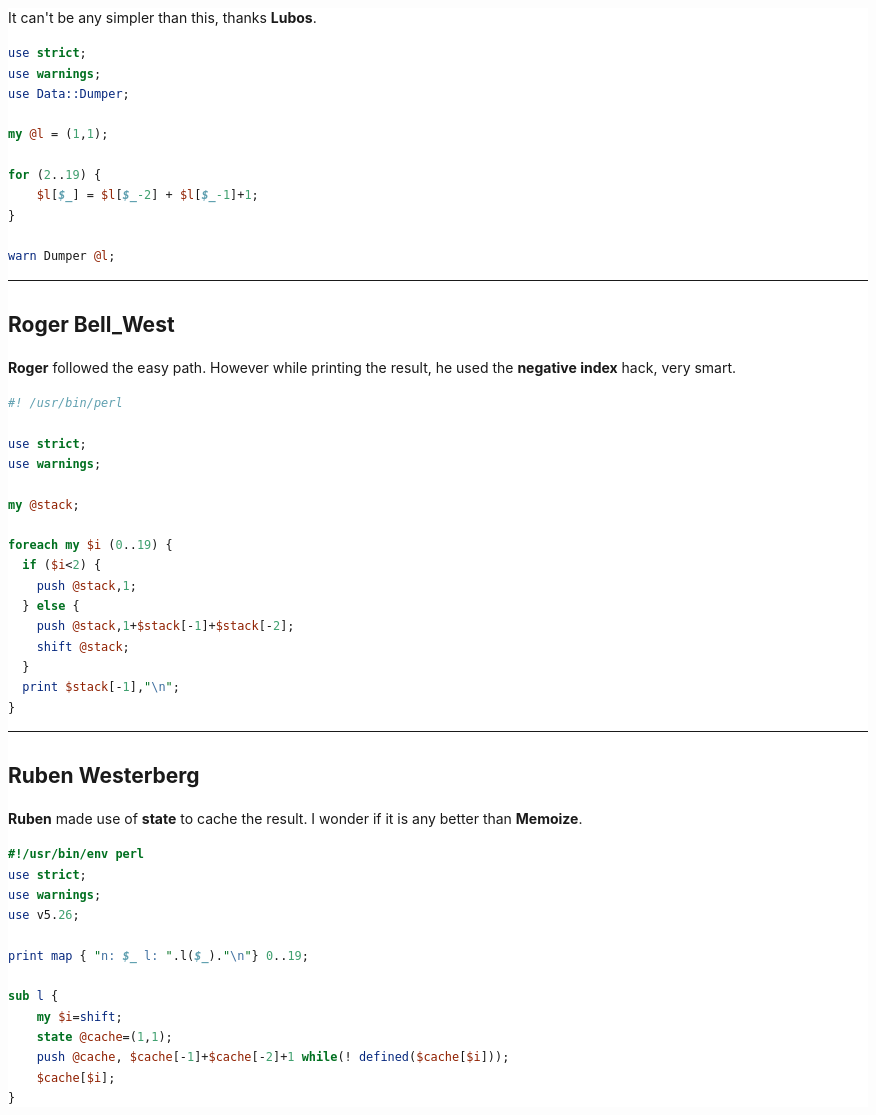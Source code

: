 It can't be any simpler than this, thanks **Lubos**.

```perl
use strict;
use warnings;
use Data::Dumper;

my @l = (1,1);

for (2..19) {
    $l[$_] = $l[$_-2] + $l[$_-1]+1;
}

warn Dumper @l;
```

***

## Roger Bell_West

**Roger** followed the easy path. However while printing the result, he used the **negative index** hack, very smart.

```perl
#! /usr/bin/perl

use strict;
use warnings;

my @stack;

foreach my $i (0..19) {
  if ($i<2) {
    push @stack,1;
  } else {
    push @stack,1+$stack[-1]+$stack[-2];
    shift @stack;
  }
  print $stack[-1],"\n";
}
```

***

## Ruben Westerberg

**Ruben** made use of **state** to cache the result. I wonder if it is any better than **Memoize**.

```perl
#!/usr/bin/env perl
use strict;
use warnings;
use v5.26;

print map { "n: $_ l: ".l($_)."\n"} 0..19;

sub l {
    my $i=shift;
    state @cache=(1,1);
    push @cache, $cache[-1]+$cache[-2]+1 while(! defined($cache[$i]));
    $cache[$i];
}
```
